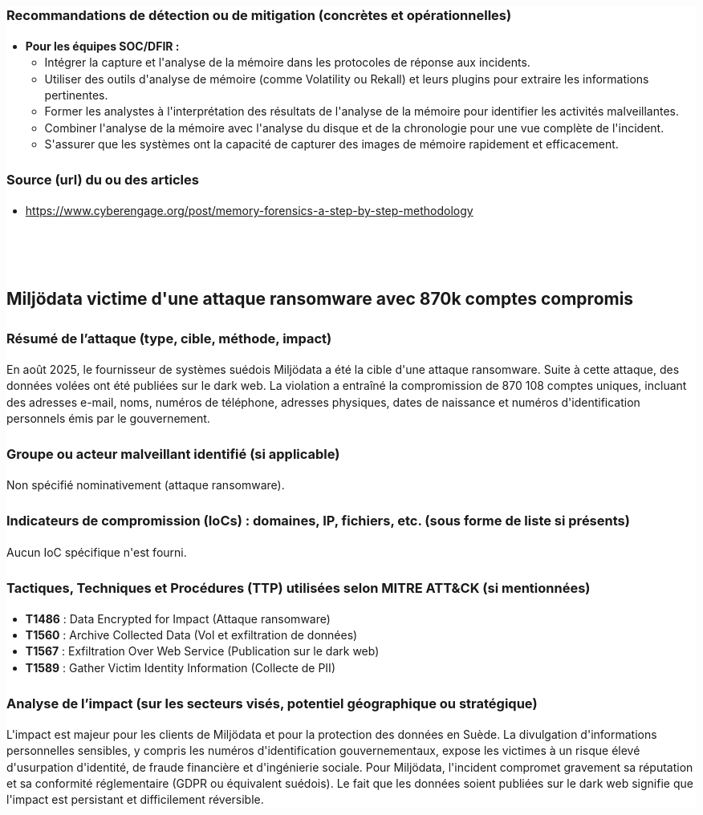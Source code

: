 ### Recommandations de détection ou de mitigation (concrètes et opérationnelles)
*   **Pour les équipes SOC/DFIR :**
    *   Intégrer la capture et l'analyse de la mémoire dans les protocoles de réponse aux incidents.
    *   Utiliser des outils d'analyse de mémoire (comme Volatility ou Rekall) et leurs plugins pour extraire les informations pertinentes.
    *   Former les analystes à l'interprétation des résultats de l'analyse de la mémoire pour identifier les activités malveillantes.
    *   Combiner l'analyse de la mémoire avec l'analyse du disque et de la chronologie pour une vue complète de l'incident.
    *   S'assurer que les systèmes ont la capacité de capturer des images de mémoire rapidement et efficacement.

### Source (url) du ou des articles
*   https://www.cyberengage.org/post/memory-forensics-a-step-by-step-methodology

<br>
<br>

<div id="miljodata-victime-d_une-attaque-ransomware-avec-870k-comptes-compromis"></div>

## Miljödata victime d'une attaque ransomware avec 870k comptes compromis

### Résumé de l’attaque (type, cible, méthode, impact)
En août 2025, le fournisseur de systèmes suédois Miljödata a été la cible d'une attaque ransomware. Suite à cette attaque, des données volées ont été publiées sur le dark web. La violation a entraîné la compromission de 870 108 comptes uniques, incluant des adresses e-mail, noms, numéros de téléphone, adresses physiques, dates de naissance et numéros d'identification personnels émis par le gouvernement.

### Groupe ou acteur malveillant identifié (si applicable)
Non spécifié nominativement (attaque ransomware).

### Indicateurs de compromission (IoCs) : domaines, IP, fichiers, etc. (sous forme de liste si présents)
Aucun IoC spécifique n'est fourni.

### Tactiques, Techniques et Procédures (TTP) utilisées selon MITRE ATT&CK (si mentionnées)
*   **T1486** : Data Encrypted for Impact (Attaque ransomware)
*   **T1560** : Archive Collected Data (Vol et exfiltration de données)
*   **T1567** : Exfiltration Over Web Service (Publication sur le dark web)
*   **T1589** : Gather Victim Identity Information (Collecte de PII)

### Analyse de l’impact (sur les secteurs visés, potentiel géographique ou stratégique)
L'impact est majeur pour les clients de Miljödata et pour la protection des données en Suède. La divulgation d'informations personnelles sensibles, y compris les numéros d'identification gouvernementaux, expose les victimes à un risque élevé d'usurpation d'identité, de fraude financière et d'ingénierie sociale. Pour Miljödata, l'incident compromet gravement sa réputation et sa conformité réglementaire (GDPR ou équivalent suédois). Le fait que les données soient publiées sur le dark web signifie que l'impact est persistant et difficilement réversible.
